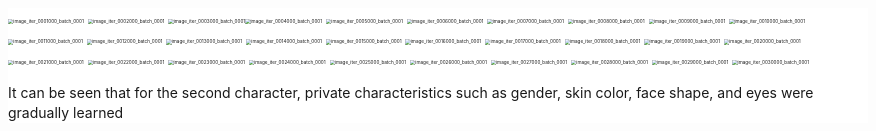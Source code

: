<img src="2025-3-28%20PLG-MI-using%20CGAN%20and%20top-n%20to%20MI%20.assets/image_iter_0001000_batch_0001.png" alt="image_iter_0001000_batch_0001" style="zoom:33%;" /> <img src="2025-3-28%20PLG-MI-using%20CGAN%20and%20top-n%20to%20MI%20.assets/image_iter_0002000_batch_0001.png" alt="image_iter_0002000_batch_0001" style="zoom:33%;" /> <img src="2025-3-28%20PLG-MI-using%20CGAN%20and%20top-n%20to%20MI%20.assets/image_iter_0003000_batch_0001.png" alt="image_iter_0003000_batch_0001" style="zoom:33%;" /><img src="../../PLG-MI-Attack/PLG_MI_Results/ffhq/VGG16/preview/eval/class_id_0001/image_iter_0004000_batch_0001.png" alt="image_iter_0004000_batch_0001" style="zoom:33%;" /> <img src="2025-3-28%20PLG-MI-using%20CGAN%20and%20top-n%20to%20MI%20.assets/image_iter_0005000_batch_0001-1743168439756.png" alt="image_iter_0005000_batch_0001" style="zoom:33%;" /> <img src="2025-3-28%20PLG-MI-using%20CGAN%20and%20top-n%20to%20MI%20.assets/image_iter_0006000_batch_0001.png" alt="image_iter_0006000_batch_0001" style="zoom:33%;" />  <img src="2025-3-28%20PLG-MI-using%20CGAN%20and%20top-n%20to%20MI%20.assets/image_iter_0007000_batch_0001.png" alt="image_iter_0007000_batch_0001" style="zoom:33%;" /> <img src="2025-3-28%20PLG-MI-using%20CGAN%20and%20top-n%20to%20MI%20.assets/image_iter_0008000_batch_0001.png" alt="image_iter_0008000_batch_0001" style="zoom:33%;" /> <img src="2025-3-28%20PLG-MI-using%20CGAN%20and%20top-n%20to%20MI%20.assets/image_iter_0009000_batch_0001.png" alt="image_iter_0009000_batch_0001" style="zoom:33%;" /> <img src="2025-3-28%20PLG-MI-using%20CGAN%20and%20top-n%20to%20MI%20.assets/image_iter_0010000_batch_0001.png" alt="image_iter_0010000_batch_0001" style="zoom:33%;" /> <img src="2025-3-28%20PLG-MI-using%20CGAN%20and%20top-n%20to%20MI%20.assets/image_iter_0011000_batch_0001.png" alt="image_iter_0011000_batch_0001" style="zoom:33%;" /> <img src="2025-3-28%20PLG-MI-using%20CGAN%20and%20top-n%20to%20MI%20.assets/image_iter_0012000_batch_0001.png" alt="image_iter_0012000_batch_0001" style="zoom:33%;" /> <img src="2025-3-28%20PLG-MI-using%20CGAN%20and%20top-n%20to%20MI%20.assets/image_iter_0013000_batch_0001.png" alt="image_iter_0013000_batch_0001" style="zoom:33%;" /> <img src="2025-3-28%20PLG-MI-using%20CGAN%20and%20top-n%20to%20MI%20.assets/image_iter_0014000_batch_0001.png" alt="image_iter_0014000_batch_0001" style="zoom:33%;" /> <img src="2025-3-28%20PLG-MI-using%20CGAN%20and%20top-n%20to%20MI%20.assets/image_iter_0015000_batch_0001.png" alt="image_iter_0015000_batch_0001" style="zoom:33%;" /> <img src="2025-3-28%20PLG-MI-using%20CGAN%20and%20top-n%20to%20MI%20.assets/image_iter_0016000_batch_0001.png" alt="image_iter_0016000_batch_0001" style="zoom:33%;" /> <img src="2025-3-28%20PLG-MI-using%20CGAN%20and%20top-n%20to%20MI%20.assets/image_iter_0017000_batch_0001.png" alt="image_iter_0017000_batch_0001" style="zoom:33%;" /> <img src="2025-3-28%20PLG-MI-using%20CGAN%20and%20top-n%20to%20MI%20.assets/image_iter_0018000_batch_0001.png" alt="image_iter_0018000_batch_0001" style="zoom:33%;" /> <img src="2025-3-28%20PLG-MI-using%20CGAN%20and%20top-n%20to%20MI%20.assets/image_iter_0019000_batch_0001.png" alt="image_iter_0019000_batch_0001" style="zoom:33%;" /> <img src="2025-3-28%20PLG-MI-using%20CGAN%20and%20top-n%20to%20MI%20.assets/image_iter_0020000_batch_0001.png" alt="image_iter_0020000_batch_0001" style="zoom:33%;" /> <img src="2025-3-28%20PLG-MI-using%20CGAN%20and%20top-n%20to%20MI%20.assets/image_iter_0021000_batch_0001.png" alt="image_iter_0021000_batch_0001" style="zoom:33%;" /> <img src="2025-3-28%20PLG-MI-using%20CGAN%20and%20top-n%20to%20MI%20.assets/image_iter_0022000_batch_0001.png" alt="image_iter_0022000_batch_0001" style="zoom:33%;" /> <img src="2025-3-28%20PLG-MI-using%20CGAN%20and%20top-n%20to%20MI%20.assets/image_iter_0023000_batch_0001.png" alt="image_iter_0023000_batch_0001" style="zoom:33%;" /> <img src="2025-3-28%20PLG-MI-using%20CGAN%20and%20top-n%20to%20MI%20.assets/image_iter_0024000_batch_0001.png" alt="image_iter_0024000_batch_0001" style="zoom:33%;" /> <img src="2025-3-28%20PLG-MI-using%20CGAN%20and%20top-n%20to%20MI%20.assets/image_iter_0025000_batch_0001.png" alt="image_iter_0025000_batch_0001" style="zoom:33%;" /> <img src="2025-3-28%20PLG-MI-using%20CGAN%20and%20top-n%20to%20MI%20.assets/image_iter_0026000_batch_0001.png" alt="image_iter_0026000_batch_0001" style="zoom:33%;" /> <img src="2025-3-28%20PLG-MI-using%20CGAN%20and%20top-n%20to%20MI%20.assets/image_iter_0027000_batch_0001.png" alt="image_iter_0027000_batch_0001" style="zoom:33%;" /> <img src="2025-3-28%20PLG-MI-using%20CGAN%20and%20top-n%20to%20MI%20.assets/image_iter_0028000_batch_0001.png" alt="image_iter_0028000_batch_0001" style="zoom:33%;" /> <img src="2025-3-28%20PLG-MI-using%20CGAN%20and%20top-n%20to%20MI%20.assets/image_iter_0029000_batch_0001.png" alt="image_iter_0029000_batch_0001" style="zoom:33%;" /> <img src="2025-3-28%20PLG-MI-using%20CGAN%20and%20top-n%20to%20MI%20.assets/image_iter_0030000_batch_0001.png" alt="image_iter_0030000_batch_0001" style="zoom:33%;" />

It can be seen that for the second character, private characteristics such as gender, skin color, face shape, and eyes were gradually learned
